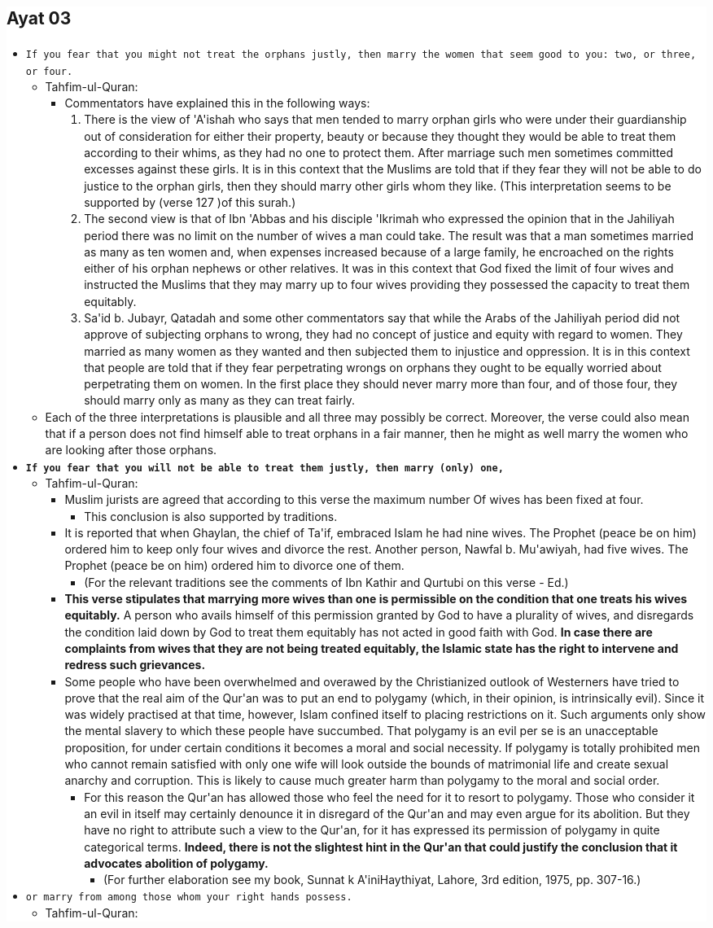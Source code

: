 
## Ayat 03

- `If you fear that you might not treat the orphans justly, then marry the women that seem good to you: two, or three, or four.`
  - Tahfim-ul-Quran:
    - Commentators have explained this in the following ways:
      1. There is the view of 'A'ishah who says that men tended to marry orphan girls who were under their guardianship out of consideration for either their property, beauty or because they thought they would be able to treat them according to their whims, as they had no one to protect them. After marriage such men sometimes committed excesses against these girls. It is in this context that the Muslims are told that if they fear they will not be able to do justice to the orphan girls, then they should marry other girls whom they like. (This interpretation seems to be supported by (verse 127 )of this surah.)
      2. The second view is that of Ibn 'Abbas and his disciple 'Ikrimah who expressed the opinion that in the Jahiliyah period there was no limit on the number of wives a man could take. The result was that a man sometimes married as many as ten women and, when expenses increased because of a large family, he encroached on the rights either of his orphan nephews or other relatives. It was in this context that God fixed the limit of four wives and instructed the Muslims that they may marry up to four wives providing they possessed the capacity to treat them equitably.
      3. Sa'id b. Jubayr, Qatadah and some other commentators say that while the Arabs of the Jahiliyah period did not approve of subjecting orphans to wrong, they had no concept of justice and equity with regard to women. They married as many women as they wanted and then subjected them to injustice and oppression. It is in this context that people are told that if they fear perpetrating wrongs on orphans they ought to be equally worried about perpetrating them on women. In the first place they should never marry more than four, and of those four, they should marry only as many as they can treat fairly.
   - Each of the three interpretations is plausible and all three may possibly be correct. Moreover, the verse could also mean that if a person does not find himself able to treat orphans in a fair manner, then he might as well marry the women who are looking after those orphans.
- **`If you fear that you will not be able to treat them justly, then marry (only) one,`**
  - Tahfim-ul-Quran:
    - Muslim jurists are agreed that according to this verse the maximum number Of wives has been fixed at four. 
      - This conclusion is also supported by traditions. 
    - It is reported that when Ghaylan, the chief of Ta'if, embraced Islam he had nine wives. The Prophet (peace be on him) ordered him to keep only four wives and divorce the rest. Another person, Nawfal b. Mu'awiyah, had five wives. The Prophet (peace be on him) ordered him to divorce one of them. 
      - (For the relevant traditions see the comments of Ibn Kathir and Qurtubi on this verse - Ed.)
    - **This verse stipulates that marrying more wives than one is permissible on the condition that one treats his wives equitably.** A person who avails himself of this permission granted by God to have a plurality of wives, and disregards the condition laid down by God to treat them equitably has not acted in good faith with God. **In case there are complaints from wives that they are not being treated equitably, the Islamic state has the right to intervene and redress such grievances.** 
    - Some people who have been overwhelmed and overawed by the Christianized outlook of Westerners have tried to prove that the real aim of the Qur'an was to put an end to polygamy (which, in their opinion, is intrinsically evil). Since it was widely practised at that time, however, Islam confined itself to placing restrictions on it. Such arguments only show the mental slavery to which these people have succumbed. That polygamy is an evil per se is an unacceptable proposition, for under certain conditions it becomes a moral and social necessity. If polygamy is totally prohibited men who cannot remain satisfied with only one wife will look outside the bounds of matrimonial life and create sexual anarchy and corruption. This is likely to cause much greater harm than polygamy to the moral and social order. 
      - For this reason the Qur'an has allowed those who feel the need for it to resort to polygamy. Those who consider it an evil in itself may certainly denounce it in disregard of the Qur'an and may even argue for its abolition. But they have no right to attribute such a view to the Qur'an, for it has expressed its permission of polygamy in quite categorical terms. **Indeed, there is not the slightest hint in the Qur'an that could justify the conclusion that it advocates abolition of polygamy.** 
        - (For further elaboration see my book, Sunnat k A'iniHaythiyat, Lahore, 3rd edition, 1975, pp. 307-16.)
- `or marry from among those whom your right hands possess.`
  - Tahfim-ul-Quran: